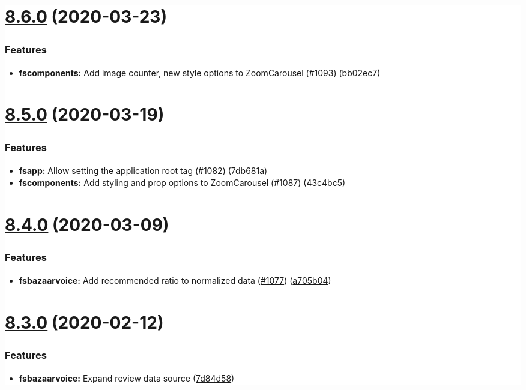 # [8.6.0](https://github.com/brandingbrand/flagship/compare/v8.5.0...v8.6.0) (2020-03-23)


### Features

* **fscomponents:** Add image counter, new style options to ZoomCarousel ([#1093](https://github.com/brandingbrand/flagship/issues/1093)) ([bb02ec7](https://github.com/brandingbrand/flagship/commit/bb02ec70c00c0ad239090d4e9165cb33e7109d45))





# [8.5.0](https://github.com/brandingbrand/flagship/compare/v8.4.0...v8.5.0) (2020-03-19)


### Features

* **fsapp:** Allow setting the application root tag ([#1082](https://github.com/brandingbrand/flagship/issues/1082)) ([7db681a](https://github.com/brandingbrand/flagship/commit/7db681ade9b8b92b792a2e3124d602479710f17b))
* **fscomponents:** Add styling and prop options to ZoomCarousel ([#1087](https://github.com/brandingbrand/flagship/issues/1087)) ([43c4bc5](https://github.com/brandingbrand/flagship/commit/43c4bc564ff45858859e7344bb239af901c2c328))





# [8.4.0](https://github.com/brandingbrand/flagship/compare/v8.3.0...v8.4.0) (2020-03-09)


### Features

* **fsbazaarvoice:** Add recommended ratio to normalized data ([#1077](https://github.com/brandingbrand/flagship/issues/1077)) ([a705b04](https://github.com/brandingbrand/flagship/commit/a705b046bb6a124897b609da29012881e90e3433))





# [8.3.0](https://github.com/brandingbrand/flagship/compare/v8.2.0...v8.3.0) (2020-02-12)


### Features

* **fsbazaarvoice:** Expand review data source ([7d84d58](https://github.com/brandingbrand/flagship/commit/7d84d586393f360239bb20f8a49f03c5f4e841a4))
